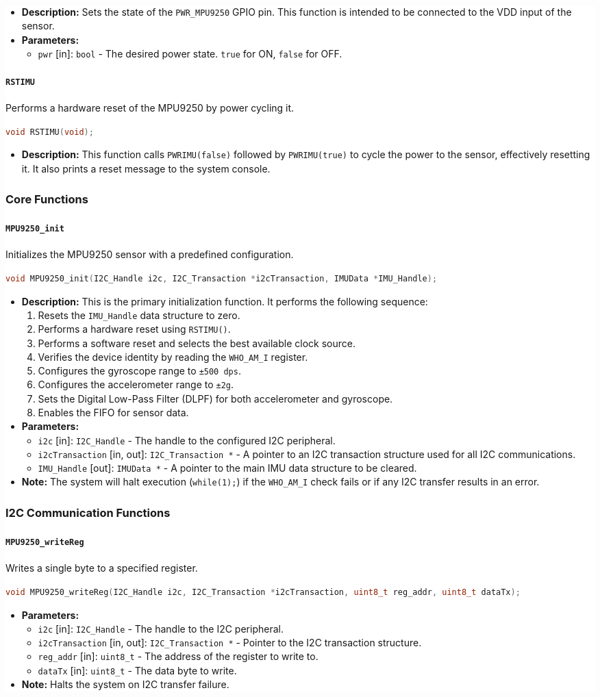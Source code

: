 * **Description:** Sets the state of the `PWR_MPU9250` GPIO pin. This function is intended to be connected to the VDD input of the sensor.
* **Parameters:**
  * `pwr` [in]: `bool` - The desired power state. `true` for ON, `false` for OFF.

#### `RSTIMU`

Performs a hardware reset of the MPU9250 by power cycling it.

```c
void RSTIMU(void);
```

* **Description:** This function calls `PWRIMU(false)` followed by `PWRIMU(true)` to cycle the power to the sensor, effectively resetting it. It also prints a reset message to the system console.

### Core Functions

#### `MPU9250_init`

Initializes the MPU9250 sensor with a predefined configuration.

```c
void MPU9250_init(I2C_Handle i2c, I2C_Transaction *i2cTransaction, IMUData *IMU_Handle);
```

* **Description:** This is the primary initialization function. It performs the following sequence:
  1. Resets the `IMU_Handle` data structure to zero.
  2. Performs a hardware reset using `RSTIMU()`.
  3. Performs a software reset and selects the best available clock source.
  4. Verifies the device identity by reading the `WHO_AM_I` register.
  5. Configures the gyroscope range to `±500 dps`.
  6. Configures the accelerometer range to `±2g`.
  7. Sets the Digital Low-Pass Filter (DLPF) for both accelerometer and gyroscope.
  8. Enables the FIFO for sensor data.
* **Parameters:**
  * `i2c` [in]: `I2C_Handle` - The handle to the configured I2C peripheral.
  * `i2cTransaction` [in, out]: `I2C_Transaction *` - A pointer to an I2C transaction structure used for all I2C communications.
  * `IMU_Handle` [out]: `IMUData *` - A pointer to the main IMU data structure to be cleared.
* **Note:** The system will halt execution (`while(1);`) if the `WHO_AM_I` check fails or if any I2C transfer results in an error.

### I2C Communication Functions

#### `MPU9250_writeReg`

Writes a single byte to a specified register.

```c
void MPU9250_writeReg(I2C_Handle i2c, I2C_Transaction *i2cTransaction, uint8_t reg_addr, uint8_t dataTx);
```

* **Parameters:**
  * `i2c` [in]: `I2C_Handle` - The handle to the I2C peripheral.
  * `i2cTransaction` [in, out]: `I2C_Transaction *` - Pointer to the I2C transaction structure.
  * `reg_addr` [in]: `uint8_t` - The address of the register to write to.
  * `dataTx` [in]: `uint8_t` - The data byte to write.
* **Note:** Halts the system on I2C transfer failure.
